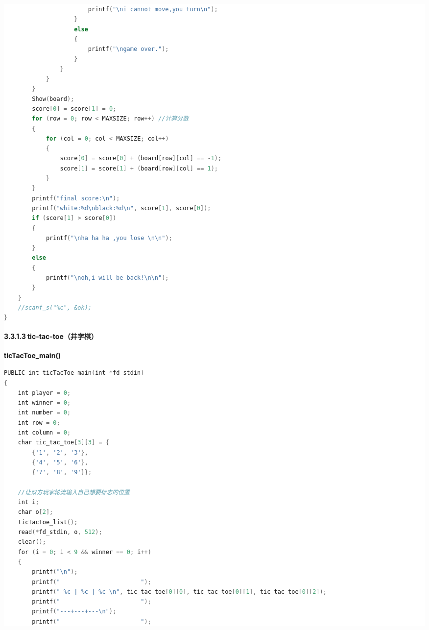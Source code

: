 ```c++
                        printf("\ni cannot move,you turn\n");
                    }
                    else
                    {
                        printf("\ngame over.");
                    }
                }
            }
        }
        Show(board);
        score[0] = score[1] = 0;
        for (row = 0; row < MAXSIZE; row++) //计算分数
        {
            for (col = 0; col < MAXSIZE; col++)
            {
                score[0] = score[0] + (board[row][col] == -1);
                score[1] = score[1] + (board[row][col] == 1);
            }
        }
        printf("final score:\n");
        printf("white:%d\nblack:%d\n", score[1], score[0]);
        if (score[1] > score[0])
        {
            printf("\nha ha ha ,you lose \n\n");
        }
        else
        {
            printf("\noh,i will be back!\n\n");
        }
    }
    //scanf_s("%c", &ok);
}
```
#### 3.3.1.3 tic-tac-toe（井字棋）

**ticTacToe_main()**

```c++
PUBLIC int ticTacToe_main(int *fd_stdin)
{
    int player = 0;
    int winner = 0;
    int number = 0;
    int row = 0;
    int column = 0;
    char tic_tac_toe[3][3] = {
        {'1', '2', '3'},
        {'4', '5', '6'},
        {'7', '8', '9'}};
    
    //让双方玩家轮流输入自己想要标志的位置
    int i;
    char o[2];
    ticTacToe_list();
    read(*fd_stdin, o, 512);
    clear();
    for (i = 0; i < 9 && winner == 0; i++)
    {
        printf("\n");
        printf("                       ");
        printf(" %c | %c | %c \n", tic_tac_toe[0][0], tic_tac_toe[0][1], tic_tac_toe[0][2]);
        printf("                       ");
        printf("---+---+---\n");
        printf("                       ");
```